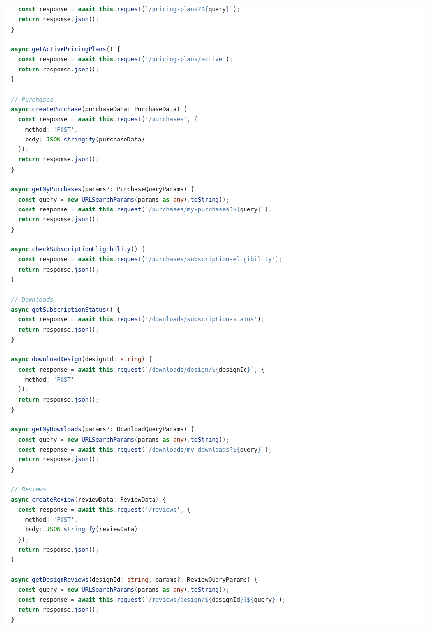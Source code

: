 ```typescript
    const response = await this.request(`/pricing-plans?${query}`);
    return response.json();
  }

  async getActivePricingPlans() {
    const response = await this.request('/pricing-plans/active');
    return response.json();
  }

  // Purchases
  async createPurchase(purchaseData: PurchaseData) {
    const response = await this.request('/purchases', {
      method: 'POST',
      body: JSON.stringify(purchaseData)
    });
    return response.json();
  }

  async getMyPurchases(params?: PurchaseQueryParams) {
    const query = new URLSearchParams(params as any).toString();
    const response = await this.request(`/purchases/my-purchases?${query}`);
    return response.json();
  }

  async checkSubscriptionEligibility() {
    const response = await this.request('/purchases/subscription-eligibility');
    return response.json();
  }

  // Downloads
  async getSubscriptionStatus() {
    const response = await this.request('/downloads/subscription-status');
    return response.json();
  }

  async downloadDesign(designId: string) {
    const response = await this.request(`/downloads/design/${designId}`, {
      method: 'POST'
    });
    return response.json();
  }

  async getMyDownloads(params?: DownloadQueryParams) {
    const query = new URLSearchParams(params as any).toString();
    const response = await this.request(`/downloads/my-downloads?${query}`);
    return response.json();
  }

  // Reviews
  async createReview(reviewData: ReviewData) {
    const response = await this.request('/reviews', {
      method: 'POST',
      body: JSON.stringify(reviewData)
    });
    return response.json();
  }

  async getDesignReviews(designId: string, params?: ReviewQueryParams) {
    const query = new URLSearchParams(params as any).toString();
    const response = await this.request(`/reviews/design/${designId}?${query}`);
    return response.json();
  }

```